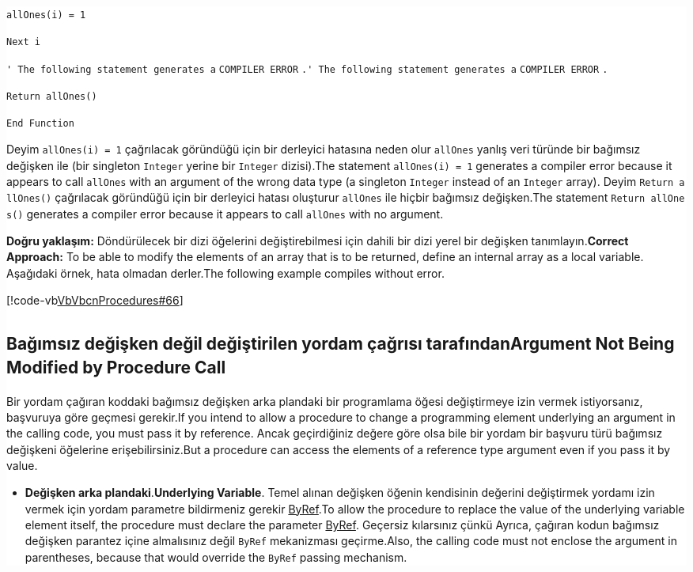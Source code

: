  `allOnes(i) = 1`  
  
 `Next i`  
  
 <span data-ttu-id="491e9-109">`' The following statement generates a`   `COMPILER ERROR`  `.`</span><span class="sxs-lookup"><span data-stu-id="491e9-109">`' The following statement generates a`   `COMPILER ERROR`  `.`</span></span>  
  
 `Return allOnes()`  
  
 `End Function`  
  
 <span data-ttu-id="491e9-110">Deyim `allOnes(i) = 1` çağrılacak göründüğü için bir derleyici hatasına neden olur `allOnes` yanlış veri türünde bir bağımsız değişken ile (bir singleton `Integer` yerine bir `Integer` dizisi).</span><span class="sxs-lookup"><span data-stu-id="491e9-110">The statement `allOnes(i) = 1` generates a compiler error because it appears to call `allOnes` with an argument of the wrong data type (a singleton `Integer` instead of an `Integer` array).</span></span> <span data-ttu-id="491e9-111">Deyim `Return allOnes()` çağrılacak göründüğü için bir derleyici hatası oluşturur `allOnes` ile hiçbir bağımsız değişken.</span><span class="sxs-lookup"><span data-stu-id="491e9-111">The statement `Return allOnes()` generates a compiler error because it appears to call `allOnes` with no argument.</span></span>  
  
 <span data-ttu-id="491e9-112">**Doğru yaklaşım:** Döndürülecek bir dizi öğelerini değiştirebilmesi için dahili bir dizi yerel bir değişken tanımlayın.</span><span class="sxs-lookup"><span data-stu-id="491e9-112">**Correct Approach:** To be able to modify the elements of an array that is to be returned, define an internal array as a local variable.</span></span> <span data-ttu-id="491e9-113">Aşağıdaki örnek, hata olmadan derler.</span><span class="sxs-lookup"><span data-stu-id="491e9-113">The following example compiles without error.</span></span>  
  
 [!code-vb[VbVbcnProcedures#66](~/samples/snippets/visualbasic/VS_Snippets_VBCSharp/VbVbcnProcedures/VB/Class1.vb#66)]  
  
## <a name="argument-not-being-modified-by-procedure-call"></a><span data-ttu-id="491e9-114">Bağımsız değişken değil değiştirilen yordam çağrısı tarafından</span><span class="sxs-lookup"><span data-stu-id="491e9-114">Argument Not Being Modified by Procedure Call</span></span>  
 <span data-ttu-id="491e9-115">Bir yordam çağıran koddaki bağımsız değişken arka plandaki bir programlama öğesi değiştirmeye izin vermek istiyorsanız, başvuruya göre geçmesi gerekir.</span><span class="sxs-lookup"><span data-stu-id="491e9-115">If you intend to allow a procedure to change a programming element underlying an argument in the calling code, you must pass it by reference.</span></span> <span data-ttu-id="491e9-116">Ancak geçirdiğiniz değere göre olsa bile bir yordam bir başvuru türü bağımsız değişkeni öğelerine erişebilirsiniz.</span><span class="sxs-lookup"><span data-stu-id="491e9-116">But a procedure can access the elements of a reference type argument even if you pass it by value.</span></span>  
  
-   <span data-ttu-id="491e9-117">**Değişken arka plandaki**.</span><span class="sxs-lookup"><span data-stu-id="491e9-117">**Underlying Variable**.</span></span> <span data-ttu-id="491e9-118">Temel alınan değişken öğenin kendisinin değerini değiştirmek yordamı izin vermek için yordam parametre bildirmeniz gerekir [ByRef](../../../../visual-basic/language-reference/modifiers/byref.md).</span><span class="sxs-lookup"><span data-stu-id="491e9-118">To allow the procedure to replace the value of the underlying variable element itself, the procedure must declare the parameter [ByRef](../../../../visual-basic/language-reference/modifiers/byref.md).</span></span> <span data-ttu-id="491e9-119">Geçersiz kılarsınız çünkü Ayrıca, çağıran kodun bağımsız değişken parantez içine almalısınız değil `ByRef` mekanizması geçirme.</span><span class="sxs-lookup"><span data-stu-id="491e9-119">Also, the calling code must not enclose the argument in parentheses, because that would override the `ByRef` passing mechanism.</span></span>  
  